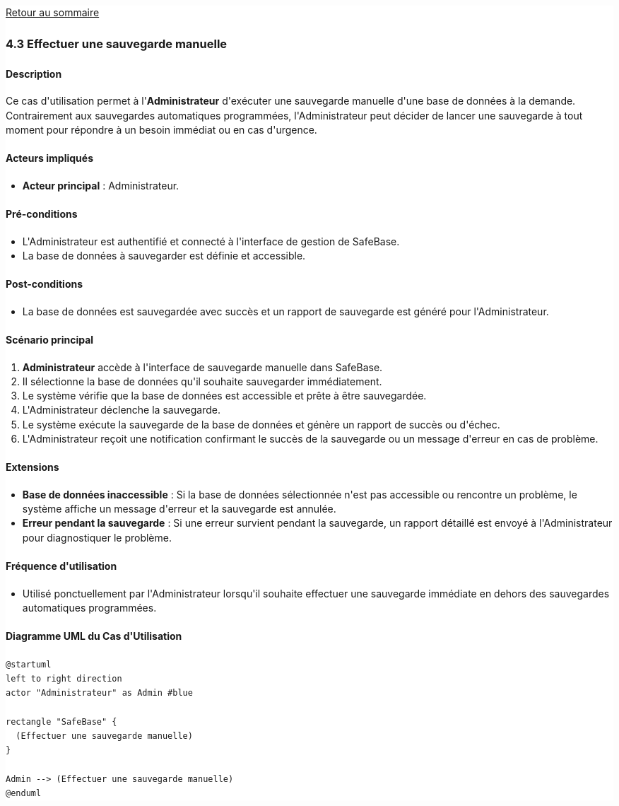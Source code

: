 [Retour au sommaire](#table-des-matières)

### 4.3 **Effectuer une sauvegarde manuelle**

#### Description

Ce cas d'utilisation permet à l'**Administrateur** d'exécuter une sauvegarde manuelle d'une base de données à la demande. Contrairement aux sauvegardes automatiques programmées, l'Administrateur peut décider de lancer une sauvegarde à tout moment pour répondre à un besoin immédiat ou en cas d'urgence.

#### Acteurs impliqués

- **Acteur principal** : Administrateur.

#### Pré-conditions

- L'Administrateur est authentifié et connecté à l'interface de gestion de SafeBase.
- La base de données à sauvegarder est définie et accessible.

#### Post-conditions

- La base de données est sauvegardée avec succès et un rapport de sauvegarde est généré pour l'Administrateur.

#### Scénario principal

1. **Administrateur** accède à l'interface de sauvegarde manuelle dans SafeBase.
2. Il sélectionne la base de données qu'il souhaite sauvegarder immédiatement.
3. Le système vérifie que la base de données est accessible et prête à être sauvegardée.
4. L'Administrateur déclenche la sauvegarde.
5. Le système exécute la sauvegarde de la base de données et génère un rapport de succès ou d'échec.
6. L'Administrateur reçoit une notification confirmant le succès de la sauvegarde ou un message d'erreur en cas de problème.

#### Extensions

- **Base de données inaccessible** : Si la base de données sélectionnée n'est pas accessible ou rencontre un problème, le système affiche un message d'erreur et la sauvegarde est annulée.
- **Erreur pendant la sauvegarde** : Si une erreur survient pendant la sauvegarde, un rapport détaillé est envoyé à l'Administrateur pour diagnostiquer le problème.

#### Fréquence d'utilisation

- Utilisé ponctuellement par l'Administrateur lorsqu'il souhaite effectuer une sauvegarde immédiate en dehors des sauvegardes automatiques programmées.

#### Diagramme UML du Cas d'Utilisation

```plantuml
@startuml
left to right direction
actor "Administrateur" as Admin #blue

rectangle "SafeBase" {
  (Effectuer une sauvegarde manuelle)
}

Admin --> (Effectuer une sauvegarde manuelle)
@enduml
```
